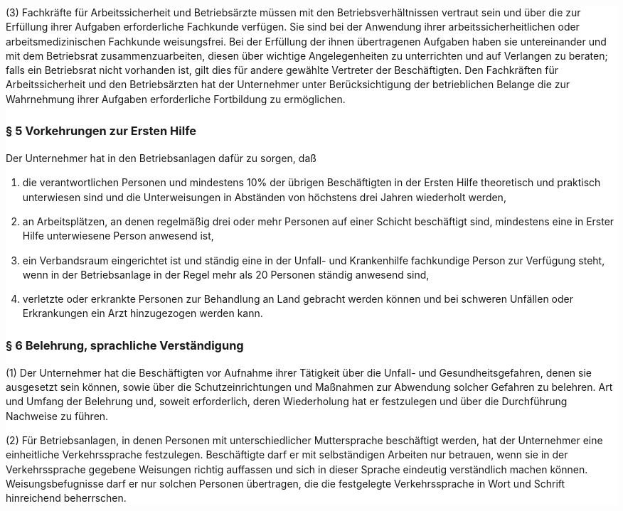(3) Fachkräfte für Arbeitssicherheit und Betriebsärzte müssen mit den
Betriebsverhältnissen vertraut sein und über die zur Erfüllung ihrer
Aufgaben erforderliche Fachkunde verfügen. Sie sind bei der Anwendung
ihrer arbeitssicherheitlichen oder arbeitsmedizinischen Fachkunde
weisungsfrei. Bei der Erfüllung der ihnen übertragenen Aufgaben haben
sie untereinander und mit dem Betriebsrat zusammenzuarbeiten, diesen
über wichtige Angelegenheiten zu unterrichten und auf Verlangen zu
beraten; falls ein Betriebsrat nicht vorhanden ist, gilt dies für
andere gewählte Vertreter der Beschäftigten. Den Fachkräften für
Arbeitssicherheit und den Betriebsärzten hat der Unternehmer unter
Berücksichtigung der betrieblichen Belange die zur Wahrnehmung ihrer
Aufgaben erforderliche Fortbildung zu ermöglichen.

### § 5 Vorkehrungen zur Ersten Hilfe

Der Unternehmer hat in den Betriebsanlagen dafür zu sorgen, daß

1.  die verantwortlichen Personen und mindestens 10% der übrigen
    Beschäftigten in der Ersten Hilfe theoretisch und praktisch
    unterwiesen sind und die Unterweisungen in Abständen von höchstens
    drei Jahren wiederholt werden,


2.  an Arbeitsplätzen, an denen regelmäßig drei oder mehr Personen auf
    einer Schicht beschäftigt sind, mindestens eine in Erster Hilfe
    unterwiesene Person anwesend ist,


3.  ein Verbandsraum eingerichtet ist und ständig eine in der Unfall- und
    Krankenhilfe fachkundige Person zur Verfügung steht, wenn in der
    Betriebsanlage in der Regel mehr als 20 Personen ständig anwesend
    sind,


4.  verletzte oder erkrankte Personen zur Behandlung an Land gebracht
    werden können und bei schweren Unfällen oder Erkrankungen ein Arzt
    hinzugezogen werden kann.

### § 6 Belehrung, sprachliche Verständigung

(1) Der Unternehmer hat die Beschäftigten vor Aufnahme ihrer Tätigkeit
über die Unfall- und Gesundheitsgefahren, denen sie ausgesetzt sein
können, sowie über die Schutzeinrichtungen und Maßnahmen zur Abwendung
solcher Gefahren zu belehren. Art und Umfang der Belehrung und, soweit
erforderlich, deren Wiederholung hat er festzulegen und über die
Durchführung Nachweise zu führen.

(2) Für Betriebsanlagen, in denen Personen mit unterschiedlicher
Muttersprache beschäftigt werden, hat der Unternehmer eine
einheitliche Verkehrssprache festzulegen. Beschäftigte darf er mit
selbständigen Arbeiten nur betrauen, wenn sie in der Verkehrssprache
gegebene Weisungen richtig auffassen und sich in dieser Sprache
eindeutig verständlich machen können. Weisungsbefugnisse darf er nur
solchen Personen übertragen, die die festgelegte Verkehrssprache in
Wort und Schrift hinreichend beherrschen.
